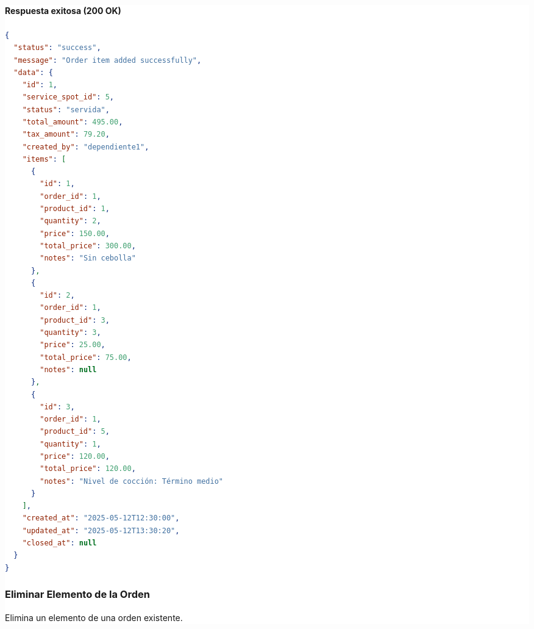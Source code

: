 #### Respuesta exitosa (200 OK)

```json
{
  "status": "success",
  "message": "Order item added successfully",
  "data": {
    "id": 1,
    "service_spot_id": 5,
    "status": "servida",
    "total_amount": 495.00,
    "tax_amount": 79.20,
    "created_by": "dependiente1",
    "items": [
      {
        "id": 1,
        "order_id": 1,
        "product_id": 1,
        "quantity": 2,
        "price": 150.00,
        "total_price": 300.00,
        "notes": "Sin cebolla"
      },
      {
        "id": 2,
        "order_id": 1,
        "product_id": 3,
        "quantity": 3,
        "price": 25.00,
        "total_price": 75.00,
        "notes": null
      },
      {
        "id": 3,
        "order_id": 1,
        "product_id": 5,
        "quantity": 1,
        "price": 120.00,
        "total_price": 120.00,
        "notes": "Nivel de cocción: Término medio"
      }
    ],
    "created_at": "2025-05-12T12:30:00",
    "updated_at": "2025-05-12T13:30:20",
    "closed_at": null
  }
}
```

### Eliminar Elemento de la Orden

Elimina un elemento de una orden existente.
